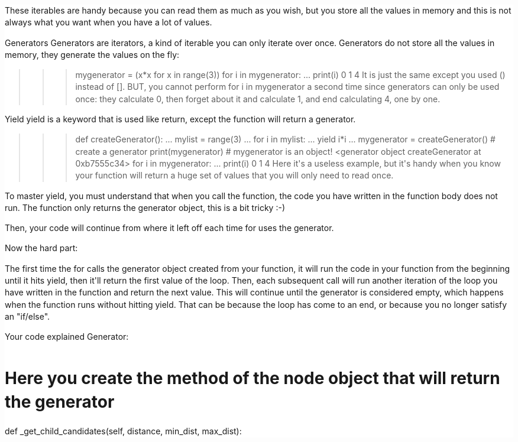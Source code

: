 These iterables are handy because you can read them as much as you wish, but you store all the values in memory and this is not always what you want when you have a lot of values.

Generators
Generators are iterators, a kind of iterable you can only iterate over once. Generators do not store all the values in memory, they generate the values on the fly:

>>> mygenerator = (x*x for x in range(3))
>>> for i in mygenerator:
...    print(i)
0
1
4
It is just the same except you used () instead of []. BUT, you cannot perform for i in mygenerator a second time since generators can only be used once: they calculate 0, then forget about it and calculate 1, and end calculating 4, one by one.

Yield
yield is a keyword that is used like return, except the function will return a generator.

>>> def createGenerator():
...    mylist = range(3)
...    for i in mylist:
...        yield i*i
...
>>> mygenerator = createGenerator() # create a generator
>>> print(mygenerator) # mygenerator is an object!
<generator object createGenerator at 0xb7555c34>
>>> for i in mygenerator:
...     print(i)
0
1
4
Here it's a useless example, but it's handy when you know your function will return a huge set of values that you will only need to read once.

To master yield, you must understand that when you call the function, the code you have written in the function body does not run. The function only returns the generator object, this is a bit tricky :-)

Then, your code will continue from where it left off each time for uses the generator.

Now the hard part:

The first time the for calls the generator object created from your function, it will run the code in your function from the beginning until it hits yield, then it'll return the first value of the loop. Then, each subsequent call will run another iteration of the loop you have written in the function and return the next value. This will continue until the generator is considered empty, which happens when the function runs without hitting yield. That can be because the loop has come to an end, or because you no longer satisfy an "if/else".

Your code explained
Generator:

# Here you create the method of the node object that will return the generator
def _get_child_candidates(self, distance, min_dist, max_dist):
